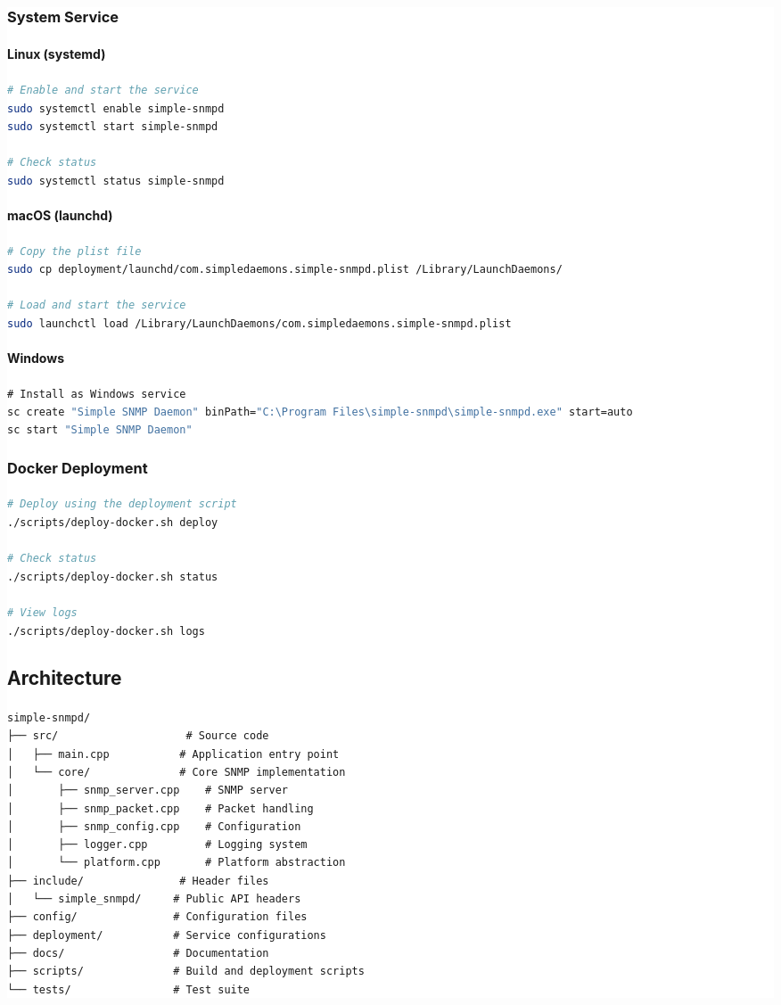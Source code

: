 ### System Service

#### Linux (systemd)

```bash
# Enable and start the service
sudo systemctl enable simple-snmpd
sudo systemctl start simple-snmpd

# Check status
sudo systemctl status simple-snmpd
```

#### macOS (launchd)

```bash
# Copy the plist file
sudo cp deployment/launchd/com.simpledaemons.simple-snmpd.plist /Library/LaunchDaemons/

# Load and start the service
sudo launchctl load /Library/LaunchDaemons/com.simpledaemons.simple-snmpd.plist
```

#### Windows

```cmd
# Install as Windows service
sc create "Simple SNMP Daemon" binPath="C:\Program Files\simple-snmpd\simple-snmpd.exe" start=auto
sc start "Simple SNMP Daemon"
```

### Docker Deployment

```bash
# Deploy using the deployment script
./scripts/deploy-docker.sh deploy

# Check status
./scripts/deploy-docker.sh status

# View logs
./scripts/deploy-docker.sh logs
```

## Architecture

```
simple-snmpd/
├── src/                    # Source code
│   ├── main.cpp           # Application entry point
│   └── core/              # Core SNMP implementation
│       ├── snmp_server.cpp    # SNMP server
│       ├── snmp_packet.cpp    # Packet handling
│       ├── snmp_config.cpp    # Configuration
│       ├── logger.cpp         # Logging system
│       └── platform.cpp       # Platform abstraction
├── include/               # Header files
│   └── simple_snmpd/     # Public API headers
├── config/               # Configuration files
├── deployment/           # Service configurations
├── docs/                 # Documentation
├── scripts/              # Build and deployment scripts
└── tests/                # Test suite
```
